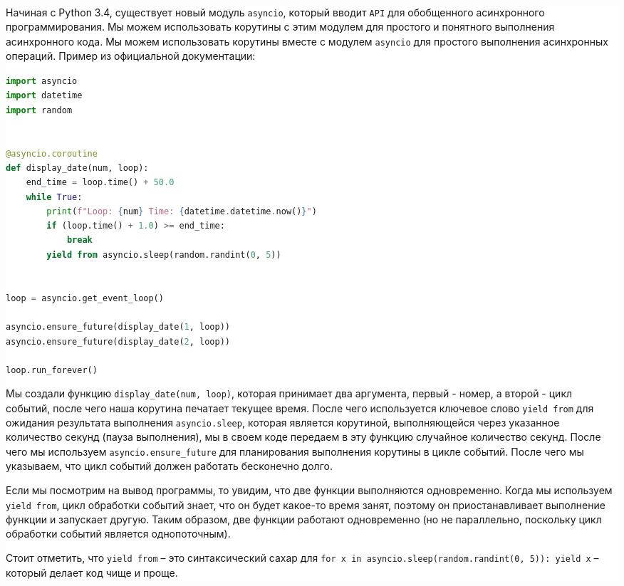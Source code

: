 Начиная с Python 3.4, существует новый модуль `asyncio`, который вводит `API` для обобщенного асинхронного 
программирования. Мы можем использовать корутины с этим модулем для простого и понятного выполнения асинхронного кода. 
Мы можем использовать корутины вместе с модулем `asyncio` для простого выполнения асинхронных операций. Пример из 
официальной документации:

```python
import asyncio
import datetime
import random


@asyncio.coroutine
def display_date(num, loop):
    end_time = loop.time() + 50.0
    while True:
        print(f"Loop: {num} Time: {datetime.datetime.now()}")
        if (loop.time() + 1.0) >= end_time:
            break
        yield from asyncio.sleep(random.randint(0, 5))


loop = asyncio.get_event_loop()

asyncio.ensure_future(display_date(1, loop))
asyncio.ensure_future(display_date(2, loop))

loop.run_forever()
```

Мы создали функцию `display_date(num, loop)`, которая принимает два аргумента, первый - номер, а второй - цикл событий, 
после чего наша корутина печатает текущее время. После чего используется ключевое слово `yield from` для ожидания 
результата выполнения `asyncio.sleep`, которая является корутиной, выполняющейся через указанное количество 
секунд (пауза выполнения), мы в своем коде передаем в эту функцию случайное количество секунд. После чего мы используем
`asyncio.ensure_future` для планирования выполнения корутины в цикле событий. После чего мы указываем, что цикл событий
должен работать бесконечно долго.

Если мы посмотрим на вывод программы, то увидим, что две функции выполняются одновременно. Когда мы используем 
`yield from`, цикл обработки событий знает, что он будет какое-то время занят, поэтому он приостанавливает
выполнение функции и запускает другую. Таким образом, две функции работают одновременно (но не параллельно, поскольку
цикл обработки событий является однопоточным).

Стоит отметить, что `yield from` – это синтаксический сахар для `for x in asyncio.sleep(random.randint(0, 5)): yield x` 
– который делает код чище и проще.
